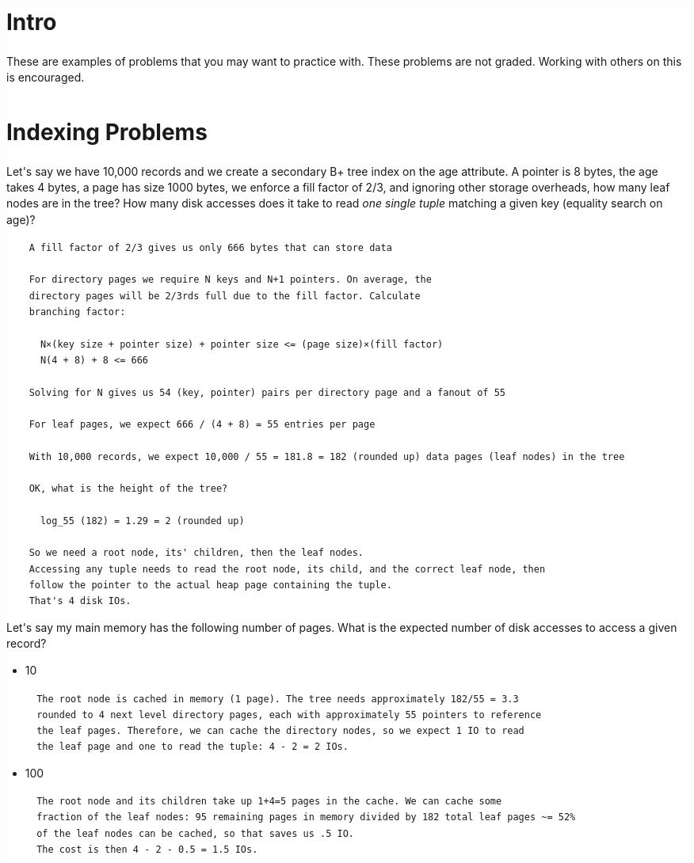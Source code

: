 # Intro

These are examples of problems that you may want to practice with. These problems are not graded.  Working with others on this is encouraged.



# Indexing Problems

Let's say we have 10,000 records and we create a secondary B+ tree index on the age attribute.  A pointer is 8 bytes, the age takes 4 bytes, a page has size 1000 bytes, we enforce a fill factor of 2/3, and ignoring other storage overheads, how many leaf nodes are in the tree? How many disk accesses does it take to read *one single tuple* matching a given key (equality search on age)?

        A fill factor of 2/3 gives us only 666 bytes that can store data
        
        For directory pages we require N keys and N+1 pointers. On average, the
        directory pages will be 2/3rds full due to the fill factor. Calculate
        branching factor:
          
          N×(key size + pointer size) + pointer size <= (page size)×(fill factor)
          N(4 + 8) + 8 <= 666

        Solving for N gives us 54 (key, pointer) pairs per directory page and a fanout of 55

        For leaf pages, we expect 666 / (4 + 8) = 55 entries per page

        With 10,000 records, we expect 10,000 / 55 = 181.8 = 182 (rounded up) data pages (leaf nodes) in the tree

        OK, what is the height of the tree?

          log_55 (182) = 1.29 = 2 (rounded up)

        So we need a root node, its' children, then the leaf nodes.  
        Accessing any tuple needs to read the root node, its child, and the correct leaf node, then 
        follow the pointer to the actual heap page containing the tuple.  
        That's 4 disk IOs.


Let's say my main memory has the following number of pages.  What is the expected number of disk accesses to access a given record?

* 10

        The root node is cached in memory (1 page). The tree needs approximately 182/55 = 3.3
        rounded to 4 next level directory pages, each with approximately 55 pointers to reference
        the leaf pages. Therefore, we can cache the directory nodes, so we expect 1 IO to read
        the leaf page and one to read the tuple: 4 - 2 = 2 IOs.

* 100

        The root node and its children take up 1+4=5 pages in the cache. We can cache some
        fraction of the leaf nodes: 95 remaining pages in memory divided by 182 total leaf pages ~= 52%
        of the leaf nodes can be cached, so that saves us .5 IO.
        The cost is then 4 - 2 - 0.5 = 1.5 IOs.
